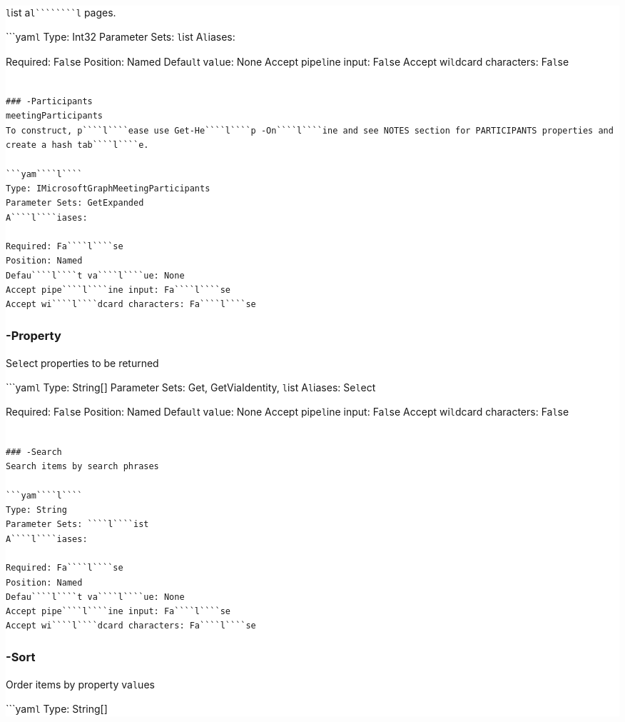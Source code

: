 ````l````ist a````l````````l```` pages.

```yam````l````
Type: Int32
Parameter Sets: ````l````ist
A````l````iases:

Required: Fa````l````se
Position: Named
Defau````l````t va````l````ue: None
Accept pipe````l````ine input: Fa````l````se
Accept wi````l````dcard characters: Fa````l````se
```

### -Participants
meetingParticipants
To construct, p````l````ease use Get-He````l````p -On````l````ine and see NOTES section for PARTICIPANTS properties and create a hash tab````l````e.

```yam````l````
Type: IMicrosoftGraphMeetingParticipants
Parameter Sets: GetExpanded
A````l````iases:

Required: Fa````l````se
Position: Named
Defau````l````t va````l````ue: None
Accept pipe````l````ine input: Fa````l````se
Accept wi````l````dcard characters: Fa````l````se
```

### -Property
Se````l````ect properties to be returned

```yam````l````
Type: String[]
Parameter Sets: Get, GetViaIdentity, ````l````ist
A````l````iases: Se````l````ect

Required: Fa````l````se
Position: Named
Defau````l````t va````l````ue: None
Accept pipe````l````ine input: Fa````l````se
Accept wi````l````dcard characters: Fa````l````se
```

### -Search
Search items by search phrases

```yam````l````
Type: String
Parameter Sets: ````l````ist
A````l````iases:

Required: Fa````l````se
Position: Named
Defau````l````t va````l````ue: None
Accept pipe````l````ine input: Fa````l````se
Accept wi````l````dcard characters: Fa````l````se
```

### -Sort
Order items by property va````l````ues

```yam````l````
Type: String[]
````